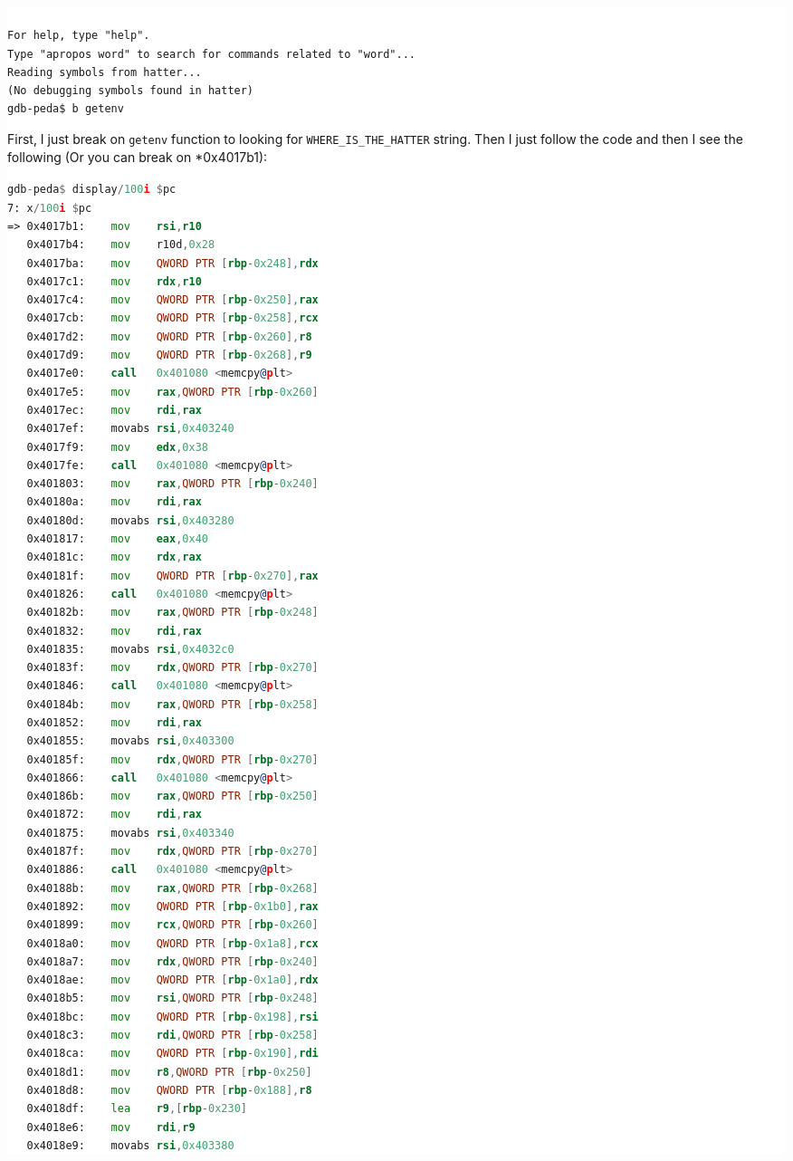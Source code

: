```console

For help, type "help".
Type "apropos word" to search for commands related to "word"...
Reading symbols from hatter...
(No debugging symbols found in hatter)
gdb-peda$ b getenv
```

First, I just break on ```getenv``` function to looking for ```WHERE_IS_THE_HATTER``` string.
Then I just follow the code and then I see the following (Or you can break on *0x4017b1):
```asm
gdb-peda$ display/100i $pc
7: x/100i $pc
=> 0x4017b1:	mov    rsi,r10
   0x4017b4:	mov    r10d,0x28
   0x4017ba:	mov    QWORD PTR [rbp-0x248],rdx
   0x4017c1:	mov    rdx,r10
   0x4017c4:	mov    QWORD PTR [rbp-0x250],rax
   0x4017cb:	mov    QWORD PTR [rbp-0x258],rcx
   0x4017d2:	mov    QWORD PTR [rbp-0x260],r8
   0x4017d9:	mov    QWORD PTR [rbp-0x268],r9
   0x4017e0:	call   0x401080 <memcpy@plt>
   0x4017e5:	mov    rax,QWORD PTR [rbp-0x260]
   0x4017ec:	mov    rdi,rax
   0x4017ef:	movabs rsi,0x403240
   0x4017f9:	mov    edx,0x38
   0x4017fe:	call   0x401080 <memcpy@plt>
   0x401803:	mov    rax,QWORD PTR [rbp-0x240]
   0x40180a:	mov    rdi,rax
   0x40180d:	movabs rsi,0x403280
   0x401817:	mov    eax,0x40
   0x40181c:	mov    rdx,rax
   0x40181f:	mov    QWORD PTR [rbp-0x270],rax
   0x401826:	call   0x401080 <memcpy@plt>
   0x40182b:	mov    rax,QWORD PTR [rbp-0x248]
   0x401832:	mov    rdi,rax
   0x401835:	movabs rsi,0x4032c0
   0x40183f:	mov    rdx,QWORD PTR [rbp-0x270]
   0x401846:	call   0x401080 <memcpy@plt>
   0x40184b:	mov    rax,QWORD PTR [rbp-0x258]
   0x401852:	mov    rdi,rax
   0x401855:	movabs rsi,0x403300
   0x40185f:	mov    rdx,QWORD PTR [rbp-0x270]
   0x401866:	call   0x401080 <memcpy@plt>
   0x40186b:	mov    rax,QWORD PTR [rbp-0x250]
   0x401872:	mov    rdi,rax
   0x401875:	movabs rsi,0x403340
   0x40187f:	mov    rdx,QWORD PTR [rbp-0x270]
   0x401886:	call   0x401080 <memcpy@plt>
   0x40188b:	mov    rax,QWORD PTR [rbp-0x268]
   0x401892:	mov    QWORD PTR [rbp-0x1b0],rax
   0x401899:	mov    rcx,QWORD PTR [rbp-0x260]
   0x4018a0:	mov    QWORD PTR [rbp-0x1a8],rcx
   0x4018a7:	mov    rdx,QWORD PTR [rbp-0x240]
   0x4018ae:	mov    QWORD PTR [rbp-0x1a0],rdx
   0x4018b5:	mov    rsi,QWORD PTR [rbp-0x248]
   0x4018bc:	mov    QWORD PTR [rbp-0x198],rsi
   0x4018c3:	mov    rdi,QWORD PTR [rbp-0x258]
   0x4018ca:	mov    QWORD PTR [rbp-0x190],rdi
   0x4018d1:	mov    r8,QWORD PTR [rbp-0x250]
   0x4018d8:	mov    QWORD PTR [rbp-0x188],r8
   0x4018df:	lea    r9,[rbp-0x230]
   0x4018e6:	mov    rdi,r9
   0x4018e9:	movabs rsi,0x403380
```
